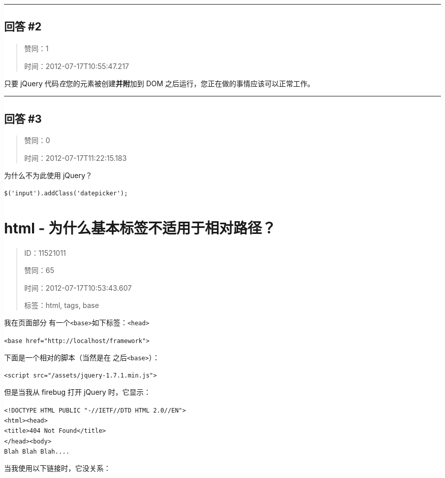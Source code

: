 * * *

## 回答 #2

> 赞同：1
> 
> 时间：2012-07-17T10:55:47.217

只要 jQuery 代码*在*您的元素被创建**并附**加到 DOM 之后运行，您正在做的事情应该可以正常工作。

* * *

## 回答 #3

> 赞同：0
> 
> 时间：2012-07-17T11:22:15.183

为什么不为此使用 jQuery？

```
$('input').addClass('datepicker'); 
```

# html - 为什么基本标签不适用于相对路径？

> ID：11521011
> 
> 赞同：65
> 
> 时间：2012-07-17T10:53:43.607
> 
> 标签：html, tags, base

我在页面部分 有一个`<base>`如下标签：`<head>`

```
<base href="http://localhost/framework"> 
```

下面是一个相对的脚本（当然是在 之后`<base>`）：

```
<script src="/assets/jquery-1.7.1.min.js"> 
```

但是当我从 firebug 打开 jQuery 时，它显示：

```
<!DOCTYPE HTML PUBLIC "-//IETF//DTD HTML 2.0//EN">
<html><head>
<title>404 Not Found</title>
</head><body> 
Blah Blah Blah.... 
```

当我使用以下链接时，它没关系：
